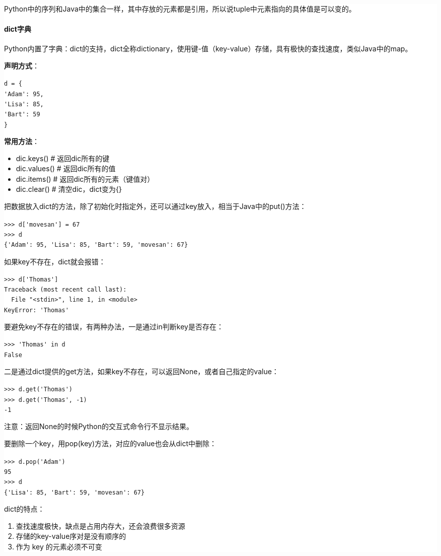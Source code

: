 Python中的序列和Java中的集合一样，其中存放的元素都是引用，所以说tuple中元素指向的具体值是可以变的。

#### dict字典

Python内置了字典：dict的支持，dict全称dictionary，使用键-值（key-value）存储，具有极快的查找速度，类似Java中的map。

**声明方式**：

    d = {
    'Adam': 95,
    'Lisa': 85,
    'Bart': 59
    }

**常用方法**：

* dic.keys()           # 返回dic所有的键
* dic.values()         # 返回dic所有的值
* dic.items()          # 返回dic所有的元素（键值对）
* dic.clear()          # 清空dic，dict变为{}

把数据放入dict的方法，除了初始化时指定外，还可以通过key放入，相当于Java中的put()方法：

    >>> d['movesan'] = 67
    >>> d
    {'Adam': 95, 'Lisa': 85, 'Bart': 59, 'movesan': 67}

如果key不存在，dict就会报错：

    >>> d['Thomas']
    Traceback (most recent call last):
      File "<stdin>", line 1, in <module>
    KeyError: 'Thomas'

要避免key不存在的错误，有两种办法，一是通过in判断key是否存在：

    >>> 'Thomas' in d
    False

二是通过dict提供的get方法，如果key不存在，可以返回None，或者自己指定的value：

    >>> d.get('Thomas')
    >>> d.get('Thomas', -1)
    -1

注意：返回None的时候Python的交互式命令行不显示结果。

要删除一个key，用pop(key)方法，对应的value也会从dict中删除：

    >>> d.pop('Adam')
    95
    >>> d
    {'Lisa': 85, 'Bart': 59, 'movesan': 67}

dict的特点：

1. 查找速度极快，缺点是占用内存大，还会浪费很多资源<br>
2. 存储的key-value序对是没有顺序的<br>
3. 作为 key 的元素必须不可变<br>

